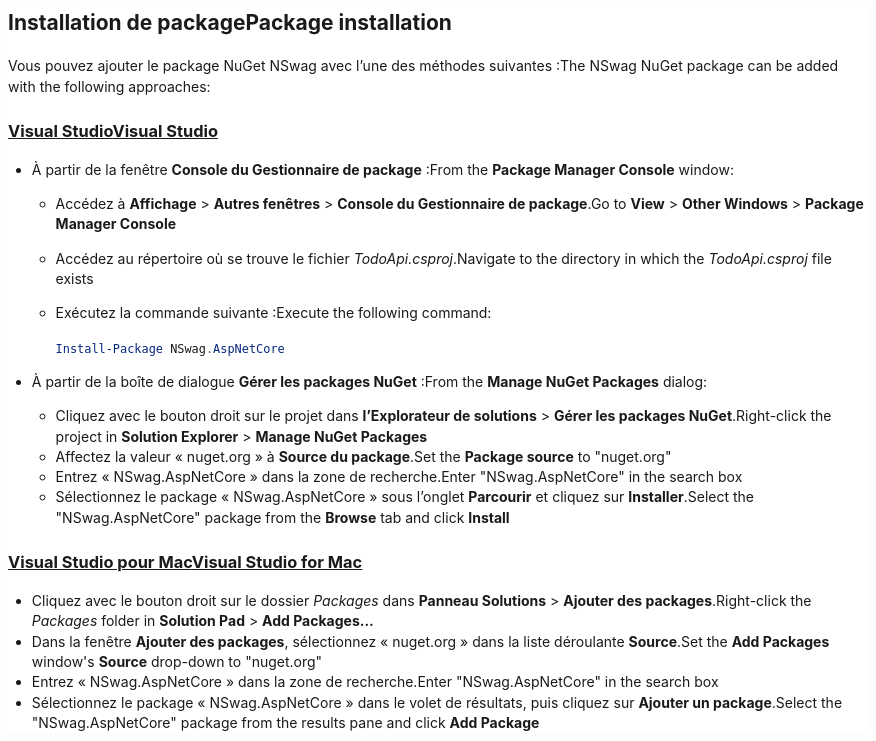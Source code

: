 ## <a name="package-installation"></a><span data-ttu-id="3e5e6-122">Installation de package</span><span class="sxs-lookup"><span data-stu-id="3e5e6-122">Package installation</span></span>

<span data-ttu-id="3e5e6-123">Vous pouvez ajouter le package NuGet NSwag avec l’une des méthodes suivantes :</span><span class="sxs-lookup"><span data-stu-id="3e5e6-123">The NSwag NuGet package can be added with the following approaches:</span></span>

### <a name="visual-studiotabvisual-studio"></a>[<span data-ttu-id="3e5e6-124">Visual Studio</span><span class="sxs-lookup"><span data-stu-id="3e5e6-124">Visual Studio</span></span>](#tab/visual-studio)

* <span data-ttu-id="3e5e6-125">À partir de la fenêtre **Console du Gestionnaire de package** :</span><span class="sxs-lookup"><span data-stu-id="3e5e6-125">From the **Package Manager Console** window:</span></span>
  * <span data-ttu-id="3e5e6-126">Accédez à **Affichage** > **Autres fenêtres** > **Console du Gestionnaire de package**.</span><span class="sxs-lookup"><span data-stu-id="3e5e6-126">Go to **View** > **Other Windows** > **Package Manager Console**</span></span>
  * <span data-ttu-id="3e5e6-127">Accédez au répertoire où se trouve le fichier *TodoApi.csproj*.</span><span class="sxs-lookup"><span data-stu-id="3e5e6-127">Navigate to the directory in which the *TodoApi.csproj* file exists</span></span>
  * <span data-ttu-id="3e5e6-128">Exécutez la commande suivante :</span><span class="sxs-lookup"><span data-stu-id="3e5e6-128">Execute the following command:</span></span>

    ```powershell
    Install-Package NSwag.AspNetCore
    ```

* <span data-ttu-id="3e5e6-129">À partir de la boîte de dialogue **Gérer les packages NuGet** :</span><span class="sxs-lookup"><span data-stu-id="3e5e6-129">From the **Manage NuGet Packages** dialog:</span></span>
  * <span data-ttu-id="3e5e6-130">Cliquez avec le bouton droit sur le projet dans **l’Explorateur de solutions** > **Gérer les packages NuGet**.</span><span class="sxs-lookup"><span data-stu-id="3e5e6-130">Right-click the project in **Solution Explorer** > **Manage NuGet Packages**</span></span>
  * <span data-ttu-id="3e5e6-131">Affectez la valeur « nuget.org » à **Source du package**.</span><span class="sxs-lookup"><span data-stu-id="3e5e6-131">Set the **Package source** to "nuget.org"</span></span>
  * <span data-ttu-id="3e5e6-132">Entrez « NSwag.AspNetCore » dans la zone de recherche.</span><span class="sxs-lookup"><span data-stu-id="3e5e6-132">Enter "NSwag.AspNetCore" in the search box</span></span>
  * <span data-ttu-id="3e5e6-133">Sélectionnez le package « NSwag.AspNetCore » sous l’onglet **Parcourir** et cliquez sur **Installer**.</span><span class="sxs-lookup"><span data-stu-id="3e5e6-133">Select the "NSwag.AspNetCore" package from the **Browse** tab and click **Install**</span></span>

### <a name="visual-studio-for-mactabvisual-studio-mac"></a>[<span data-ttu-id="3e5e6-134">Visual Studio pour Mac</span><span class="sxs-lookup"><span data-stu-id="3e5e6-134">Visual Studio for Mac</span></span>](#tab/visual-studio-mac)

* <span data-ttu-id="3e5e6-135">Cliquez avec le bouton droit sur le dossier *Packages* dans **Panneau Solutions** > **Ajouter des packages**.</span><span class="sxs-lookup"><span data-stu-id="3e5e6-135">Right-click the *Packages* folder in **Solution Pad** > **Add Packages...**</span></span>
* <span data-ttu-id="3e5e6-136">Dans la fenêtre **Ajouter des packages**, sélectionnez « nuget.org » dans la liste déroulante **Source**.</span><span class="sxs-lookup"><span data-stu-id="3e5e6-136">Set the **Add Packages** window's **Source** drop-down to "nuget.org"</span></span>
* <span data-ttu-id="3e5e6-137">Entrez « NSwag.AspNetCore » dans la zone de recherche.</span><span class="sxs-lookup"><span data-stu-id="3e5e6-137">Enter "NSwag.AspNetCore" in the search box</span></span>
* <span data-ttu-id="3e5e6-138">Sélectionnez le package « NSwag.AspNetCore » dans le volet de résultats, puis cliquez sur **Ajouter un package**.</span><span class="sxs-lookup"><span data-stu-id="3e5e6-138">Select the "NSwag.AspNetCore" package from the results pane and click **Add Package**</span></span>
